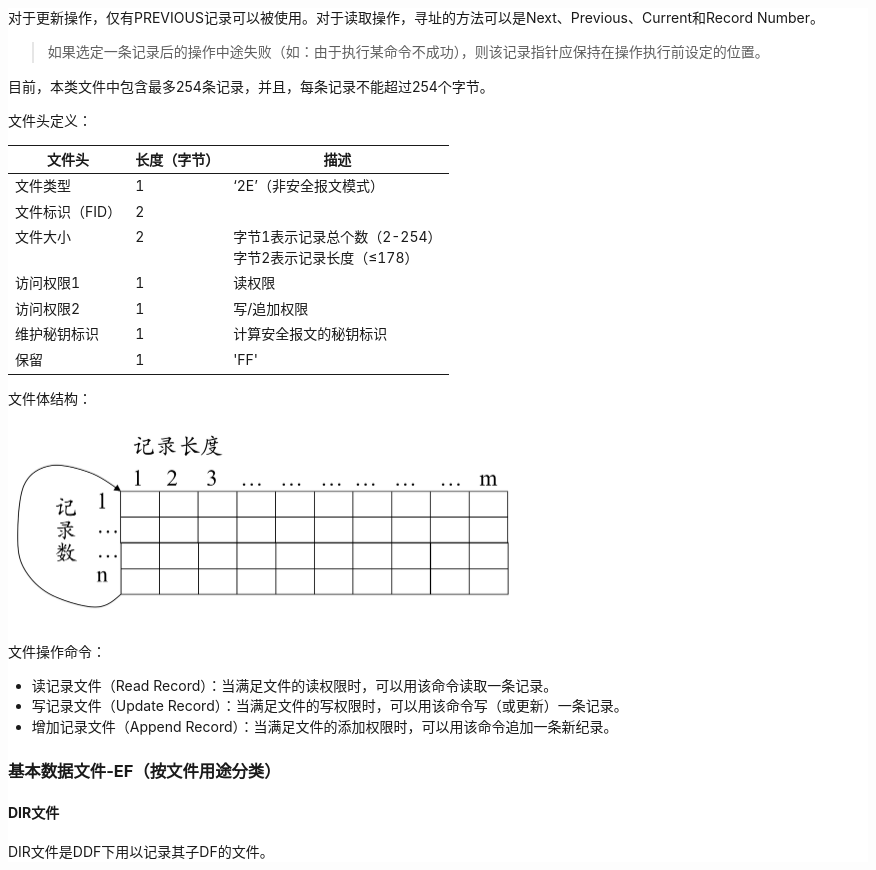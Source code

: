 对于更新操作，仅有PREVIOUS记录可以被使用。对于读取操作，寻址的方法可以是Next、Previous、Current和Record Number。

> 如果选定一条记录后的操作中途失败（如：由于执行某命令不成功），则该记录指针应保持在操作执行前设定的位置。

目前，本类文件中包含最多254条记录，并且，每条记录不能超过254个字节。

文件头定义：

| 文件头          | 长度（字节） | 描述                                                       |
| --------------- | ------------ | ---------------------------------------------------------- |
| 文件类型        | 1            | ‘2E’（非安全报文模式）                                     |
| 文件标识（FID） | 2            |                                                            |
| 文件大小        | 2            | 字节1表示记录总个数（2-254）<br/>字节2表示记录长度（≤178） |
| 访问权限1       | 1            | 读权限                                                     |
| 访问权限2       | 1            | 写/追加权限                                                |
| 维护秘钥标识    | 1            | 计算安全报文的秘钥标识                                     |
| 保留            | 1            | 'FF'                                                       |

文件体结构：

<img src="UICC/image-20210919005657417.png" alt="image-20210919005657417" style="zoom:50%;" />

文件操作命令：

- 读记录文件（Read Record）：当满足文件的读权限时，可以用该命令读取一条记录。
- 写记录文件（Update Record）：当满足文件的写权限时，可以用该命令写（或更新）一条记录。
- 增加记录文件（Append Record）：当满足文件的添加权限时，可以用该命令追加一条新纪录。

### 基本数据文件-EF（按文件用途分类）

#### DIR文件

DIR文件是DDF下用以记录其子DF的文件。

